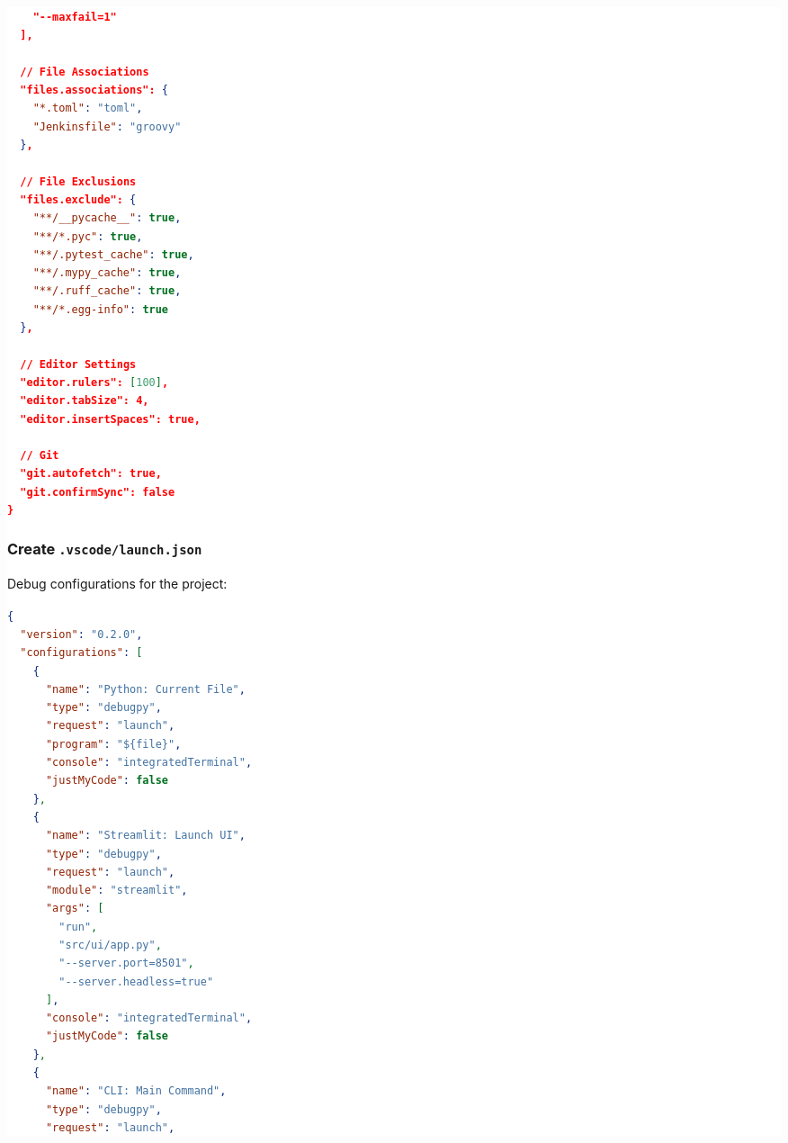 ```json
    "--maxfail=1"
  ],
  
  // File Associations
  "files.associations": {
    "*.toml": "toml",
    "Jenkinsfile": "groovy"
  },
  
  // File Exclusions
  "files.exclude": {
    "**/__pycache__": true,
    "**/*.pyc": true,
    "**/.pytest_cache": true,
    "**/.mypy_cache": true,
    "**/.ruff_cache": true,
    "**/*.egg-info": true
  },
  
  // Editor Settings
  "editor.rulers": [100],
  "editor.tabSize": 4,
  "editor.insertSpaces": true,
  
  // Git
  "git.autofetch": true,
  "git.confirmSync": false
}
```

### Create `.vscode/launch.json`

Debug configurations for the project:

```json
{
  "version": "0.2.0",
  "configurations": [
    {
      "name": "Python: Current File",
      "type": "debugpy",
      "request": "launch",
      "program": "${file}",
      "console": "integratedTerminal",
      "justMyCode": false
    },
    {
      "name": "Streamlit: Launch UI",
      "type": "debugpy",
      "request": "launch",
      "module": "streamlit",
      "args": [
        "run",
        "src/ui/app.py",
        "--server.port=8501",
        "--server.headless=true"
      ],
      "console": "integratedTerminal",
      "justMyCode": false
    },
    {
      "name": "CLI: Main Command",
      "type": "debugpy",
      "request": "launch",
```